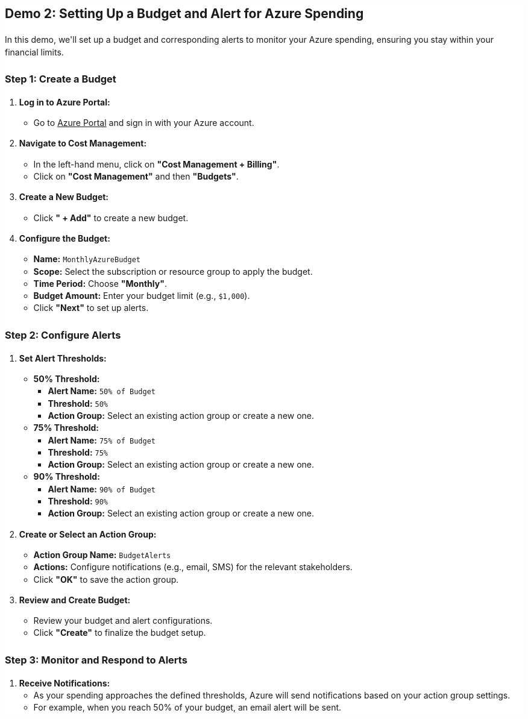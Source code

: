 
## Demo 2: Setting Up a Budget and Alert for Azure Spending

In this demo, we'll set up a budget and corresponding alerts to monitor your Azure spending, ensuring you stay within your financial limits.

### Step 1: Create a Budget

1. **Log in to Azure Portal:**
   - Go to [Azure Portal](https://portal.azure.com/) and sign in with your Azure account.

2. **Navigate to Cost Management:**
   - In the left-hand menu, click on **"Cost Management + Billing"**.
   - Click on **"Cost Management"** and then **"Budgets"**.

3. **Create a New Budget:**
   - Click **" + Add"** to create a new budget.

4. **Configure the Budget:**
   - **Name:** `MonthlyAzureBudget`
   - **Scope:** Select the subscription or resource group to apply the budget.
   - **Time Period:** Choose **"Monthly"**.
   - **Budget Amount:** Enter your budget limit (e.g., `$1,000`).
   - Click **"Next"** to set up alerts.

### Step 2: Configure Alerts

1. **Set Alert Thresholds:**
   - **50% Threshold:**
     - **Alert Name:** `50% of Budget`
     - **Threshold:** `50%`
     - **Action Group:** Select an existing action group or create a new one.
   - **75% Threshold:**
     - **Alert Name:** `75% of Budget`
     - **Threshold:** `75%`
     - **Action Group:** Select an existing action group or create a new one.
   - **90% Threshold:**
     - **Alert Name:** `90% of Budget`
     - **Threshold:** `90%`
     - **Action Group:** Select an existing action group or create a new one.

2. **Create or Select an Action Group:**
   - **Action Group Name:** `BudgetAlerts`
   - **Actions:** Configure notifications (e.g., email, SMS) for the relevant stakeholders.
   - Click **"OK"** to save the action group.

3. **Review and Create Budget:**
   - Review your budget and alert configurations.
   - Click **"Create"** to finalize the budget setup.

### Step 3: Monitor and Respond to Alerts

1. **Receive Notifications:**
   - As your spending approaches the defined thresholds, Azure will send notifications based on your action group settings.
   - For example, when you reach 50% of your budget, an email alert will be sent.
